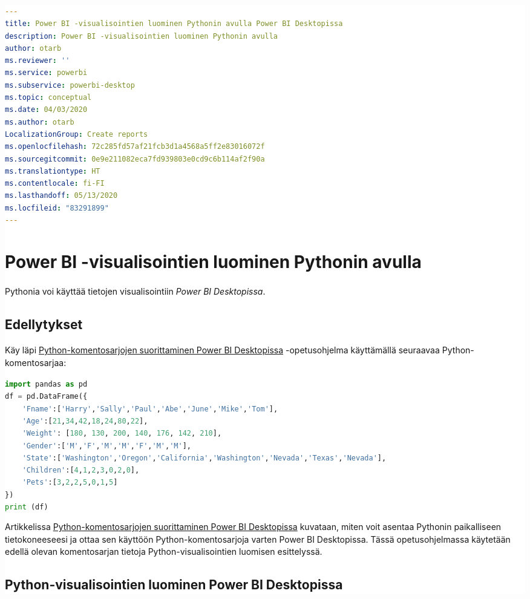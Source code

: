 ```yaml
---
title: Power BI -visualisointien luominen Pythonin avulla Power BI Desktopissa
description: Power BI -visualisointien luominen Pythonin avulla
author: otarb
ms.reviewer: ''
ms.service: powerbi
ms.subservice: powerbi-desktop
ms.topic: conceptual
ms.date: 04/03/2020
ms.author: otarb
LocalizationGroup: Create reports
ms.openlocfilehash: 72c285fd57af21fcb3d1a4568a5ff2e83016072f
ms.sourcegitcommit: 0e9e211082eca7fd939803e0cd9c6b114af2f90a
ms.translationtype: HT
ms.contentlocale: fi-FI
ms.lasthandoff: 05/13/2020
ms.locfileid: "83291899"
---
```

# <a name="create-power-bi-visuals-by-using-python"></a>Power BI -visualisointien luominen Pythonin avulla

Pythonia voi käyttää tietojen visualisointiin *Power BI Desktopissa*.

## <a name="prerequisites"></a>Edellytykset

Käy läpi [Python-komentosarjojen suorittaminen Power BI Desktopissa](desktop-python-scripts.md) -opetusohjelma käyttämällä seuraavaa Python-komentosarjaa:

```python
import pandas as pd 
df = pd.DataFrame({ 
    'Fname':['Harry','Sally','Paul','Abe','June','Mike','Tom'], 
    'Age':[21,34,42,18,24,80,22], 
    'Weight': [180, 130, 200, 140, 176, 142, 210], 
    'Gender':['M','F','M','M','F','M','M'], 
    'State':['Washington','Oregon','California','Washington','Nevada','Texas','Nevada'],
    'Children':[4,1,2,3,0,2,0],
    'Pets':[3,2,2,5,0,1,5] 
}) 
print (df) 
```

Artikkelissa [Python-komentosarjojen suorittaminen Power BI Desktopissa](desktop-python-scripts.md) kuvataan, miten voit asentaa Pythonin paikalliseen tietokoneeseesi ja ottaa sen käyttöön Python-komentosarjoja varten Power BI Desktopissa. Tässä opetusohjelmassa käytetään edellä olevan komentosarjan tietoja Python-visualisointien luomisen esittelyssä.

## <a name="create-python-visuals-in-power-bi-desktop"></a>Python-visualisointien luominen Power BI Desktopissa

